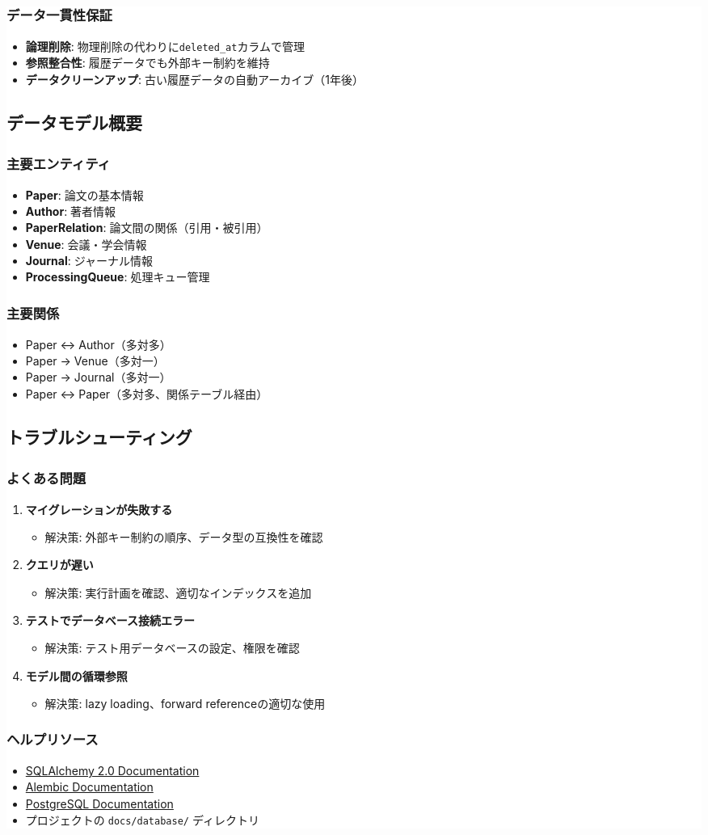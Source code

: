 ### データ一貫性保証
- **論理削除**: 物理削除の代わりに`deleted_at`カラムで管理
- **参照整合性**: 履歴データでも外部キー制約を維持
- **データクリーンアップ**: 古い履歴データの自動アーカイブ（1年後）

## データモデル概要

### 主要エンティティ
- **Paper**: 論文の基本情報
- **Author**: 著者情報
- **PaperRelation**: 論文間の関係（引用・被引用）
- **Venue**: 会議・学会情報
- **Journal**: ジャーナル情報
- **ProcessingQueue**: 処理キュー管理

### 主要関係
- Paper ↔ Author（多対多）
- Paper → Venue（多対一）
- Paper → Journal（多対一）
- Paper ↔ Paper（多対多、関係テーブル経由）

## トラブルシューティング

### よくある問題

1. **マイグレーションが失敗する**
   - 解決策: 外部キー制約の順序、データ型の互換性を確認

2. **クエリが遅い**
   - 解決策: 実行計画を確認、適切なインデックスを追加

3. **テストでデータベース接続エラー**
   - 解決策: テスト用データベースの設定、権限を確認

4. **モデル間の循環参照**
   - 解決策: lazy loading、forward referenceの適切な使用

### ヘルプリソース

- [SQLAlchemy 2.0 Documentation](https://docs.sqlalchemy.org/en/20/)
- [Alembic Documentation](https://alembic.sqlalchemy.org/)
- [PostgreSQL Documentation](https://www.postgresql.org/docs/)
- プロジェクトの `docs/database/` ディレクトリ

